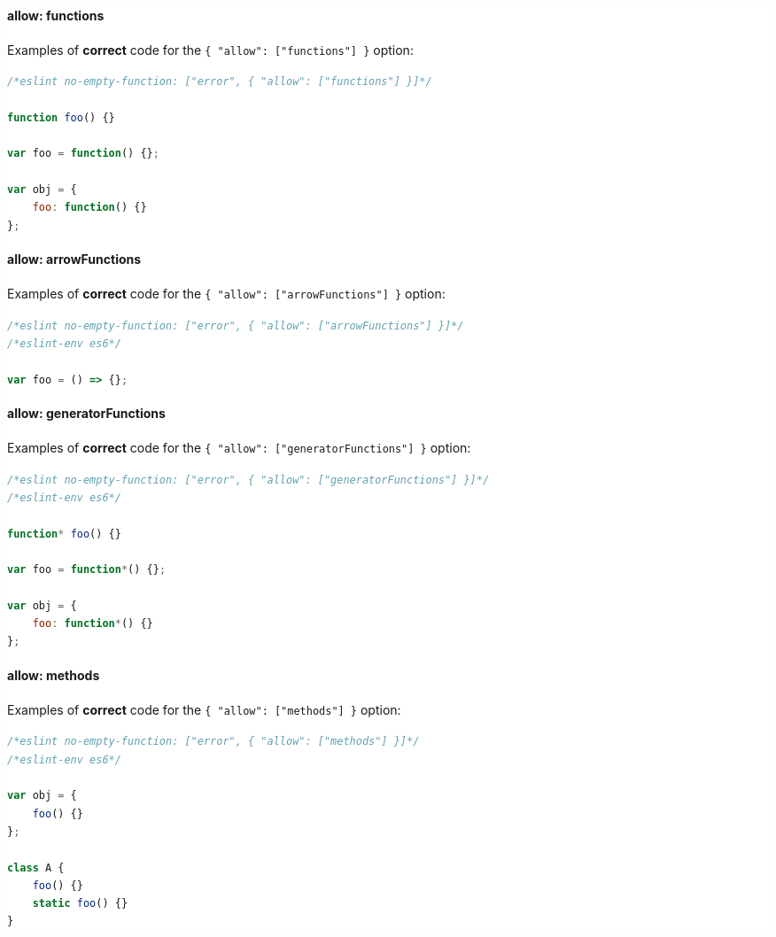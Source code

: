 #### allow: functions

Examples of **correct** code for the `{ "allow": ["functions"] }` option:

```js
/*eslint no-empty-function: ["error", { "allow": ["functions"] }]*/

function foo() {}

var foo = function() {};

var obj = {
    foo: function() {}
};
```

#### allow: arrowFunctions

Examples of **correct** code for the `{ "allow": ["arrowFunctions"] }` option:

```js
/*eslint no-empty-function: ["error", { "allow": ["arrowFunctions"] }]*/
/*eslint-env es6*/

var foo = () => {};
```

#### allow: generatorFunctions

Examples of **correct** code for the `{ "allow": ["generatorFunctions"] }` option:

```js
/*eslint no-empty-function: ["error", { "allow": ["generatorFunctions"] }]*/
/*eslint-env es6*/

function* foo() {}

var foo = function*() {};

var obj = {
    foo: function*() {}
};
```

#### allow: methods

Examples of **correct** code for the `{ "allow": ["methods"] }` option:

```js
/*eslint no-empty-function: ["error", { "allow": ["methods"] }]*/
/*eslint-env es6*/

var obj = {
    foo() {}
};

class A {
    foo() {}
    static foo() {}
}
```
